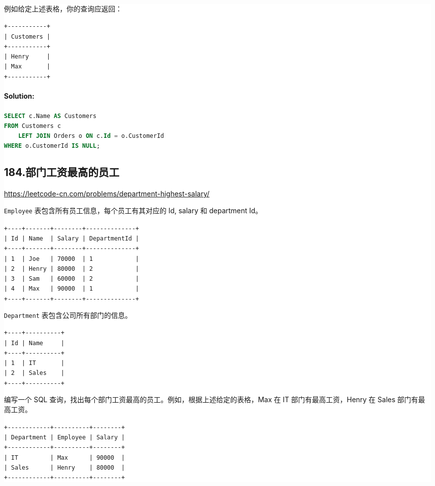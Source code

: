 例如给定上述表格，你的查询应返回：

```html
+-----------+
| Customers |
+-----------+
| Henry     |
| Max       |
+-----------+
```

#### Solution:

```sql
SELECT c.Name AS Customers
FROM Customers c
	LEFT JOIN Orders o ON c.Id = o.CustomerId
WHERE o.CustomerId IS NULL;
```



## 184.部门工资最高的员工

<https://leetcode-cn.com/problems/department-highest-salary/>

`Employee` 表包含所有员工信息，每个员工有其对应的 Id, salary 和 department Id。

```html
+----+-------+--------+--------------+
| Id | Name  | Salary | DepartmentId |
+----+-------+--------+--------------+
| 1  | Joe   | 70000  | 1            |
| 2  | Henry | 80000  | 2            |
| 3  | Sam   | 60000  | 2            |
| 4  | Max   | 90000  | 1            |
+----+-------+--------+--------------+
```

`Department` 表包含公司所有部门的信息。

```html
+----+----------+
| Id | Name     |
+----+----------+
| 1  | IT       |
| 2  | Sales    |
+----+----------+
```

编写一个 SQL 查询，找出每个部门工资最高的员工。例如，根据上述给定的表格，Max 在 IT 部门有最高工资，Henry 在 Sales 部门有最高工资。

```html
+------------+----------+--------+
| Department | Employee | Salary |
+------------+----------+--------+
| IT         | Max      | 90000  |
| Sales      | Henry    | 80000  |
+------------+----------+--------+
```
